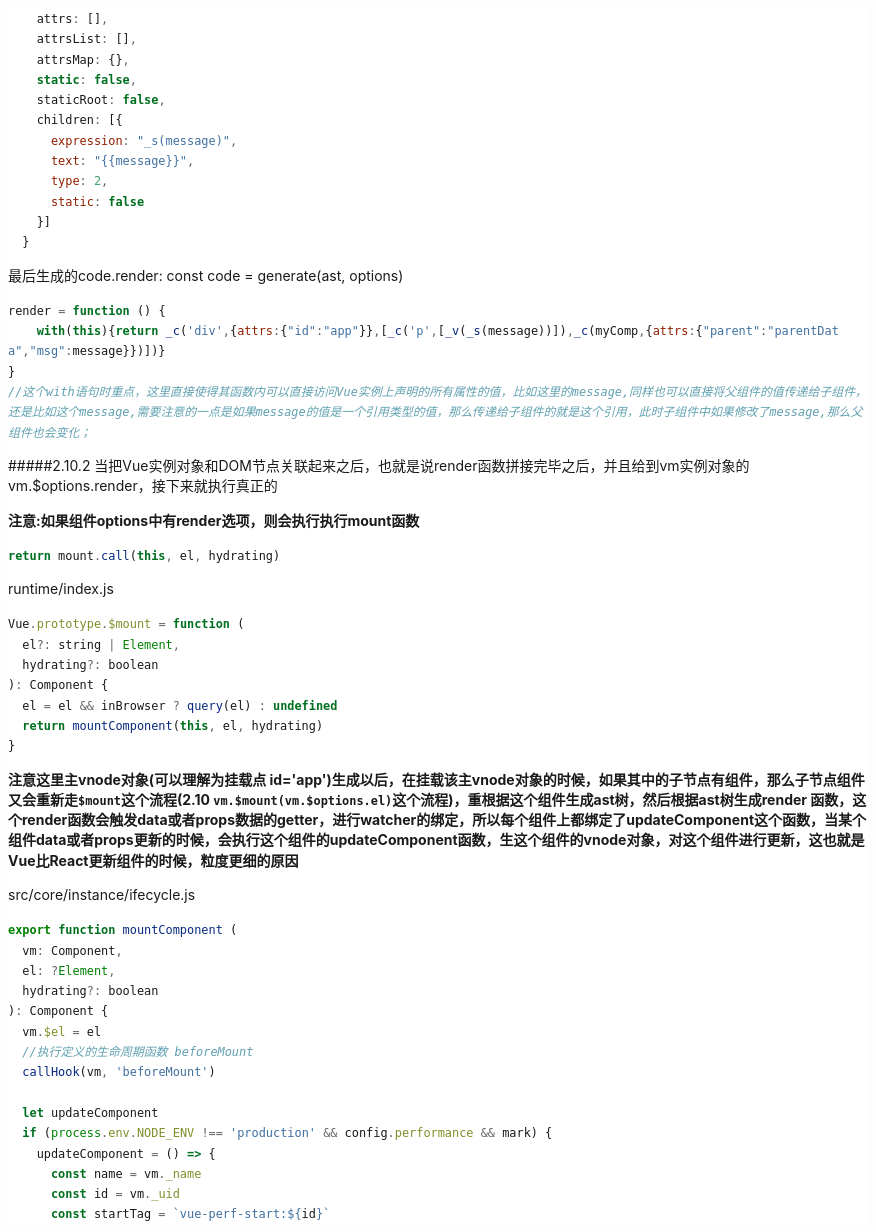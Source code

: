 ```javascript
    attrs: [],
    attrsList: [],
    attrsMap: {},
    static: false,
    staticRoot: false,
    children: [{
      expression: "_s(message)",
      text: "{{message}}",
      type: 2,
      static: false
    }]
  }
```

最后生成的code.render: const code = generate(ast, options)

```javascript
render = function () {
	with(this){return _c('div',{attrs:{"id":"app"}},[_c('p',[_v(_s(message))]),_c(myComp,{attrs:{"parent":"parentData","msg":message}})])}
}
//这个with语句时重点，这里直接使得其函数内可以直接访问Vue实例上声明的所有属性的值，比如这里的message,同样也可以直接将父组件的值传递给子组件，还是比如这个message,需要注意的一点是如果message的值是一个引用类型的值，那么传递给子组件的就是这个引用，此时子组件中如果修改了message,那么父组件也会变化；                                                             
```

#####2.10.2 当把Vue实例对象和DOM节点关联起来之后，也就是说render函数拼接完毕之后，并且给到vm实例对象的vm.$options.render，接下来就执行真正的

**注意:如果组件options中有render选项，则会执行执行mount函数**

```javascript
return mount.call(this, el, hydrating)
```

runtime/index.js

```javascript
Vue.prototype.$mount = function (
  el?: string | Element,
  hydrating?: boolean
): Component {
  el = el && inBrowser ? query(el) : undefined
  return mountComponent(this, el, hydrating)
}
```

**注意这里主vnode对象(可以理解为挂载点 id='app')生成以后，在挂载该主vnode对象的时候，如果其中的子节点有组件，那么子节点组件又会重新走`$mount`这个流程(2.10 `vm.$mount(vm.$options.el)`这个流程)，重根据这个组件生成ast树，然后根据ast树生成render 函数，这个render函数会触发data或者props数据的getter，进行watcher的绑定，所以每个组件上都绑定了updateComponent这个函数，当某个组件data或者props更新的时候，会执行这个组件的updateComponent函数，生这个组件的vnode对象，对这个组件进行更新，这也就是Vue比React更新组件的时候，粒度更细的原因**

src/core/instance/ifecycle.js

```javascript
export function mountComponent (
  vm: Component,
  el: ?Element,
  hydrating?: boolean
): Component {
  vm.$el = el
  //执行定义的生命周期函数 beforeMount
  callHook(vm, 'beforeMount')

  let updateComponent
  if (process.env.NODE_ENV !== 'production' && config.performance && mark) {
    updateComponent = () => {
      const name = vm._name
      const id = vm._uid
      const startTag = `vue-perf-start:${id}`
```